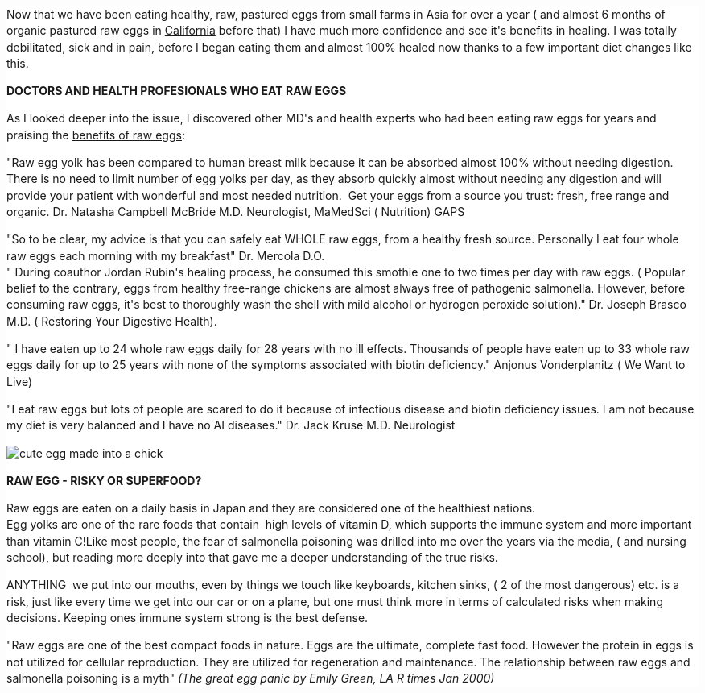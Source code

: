   
Now that we have been eating healthy, raw, pastured eggs from small farms in Asia for over a year ( and almost 6 months of organic pastured raw eggs in [California](http://soultravelers3new.local/2012/02/beautiful-capitola-californias-oldest-beach.html "capitola, California") before that) I have much more confidence and see it's benefits in healing. I was totally debilitated, sick and in pain, before I began eating them and almost 100% healed now thanks to a few important diet changes like this.  
  
**DOCTORS AND HEALTH PROFESIONALS WHO EAT RAW EGGS**  
  
As I looked deeper into the issue, I discovered other MD's and health experts who had been eating raw eggs for years and praising the [benefits of raw eggs](http://www.naturalnews.com/022607_raw_foods_eggs.html "benefits of raw eggs"):  
  
"Raw egg yolk has been compared to human breast milk because it can be absorbed almost 100% without needing digestion. There is no need to limit number of egg yolks per day, as they absorb quickly almost without needing any digestion and will provide your patient with wonderful and most needed nutrition.  Get your eggs from a source you trust: fresh, free range and organic. Dr. Natasha Campbell McBride M.D. Neurologist, MaMedSci ( Nutrition) GAPS  
  
"So to be clear, my advice is that you can safely eat WHOLE raw eggs, from a healthy fresh source. Personally I eat four whole raw eggs each morning with my breakfast" Dr. Mercola D.O.  
" During coauthor Jordan Rubin's healing process, he consumed this smothie one to two times per day with raw eggs. ( Popular belief to the contrary, eggs from healthy free-range chickens are almost always free of pathogenic salmonella. However, before consuming raw eggs, it's best to thoroughly wash the shell with mild alcohol or hydrogen peroxide solution)." Dr. Joseph Brasco M.D. ( Restoring Your Digestive Health).  
  
" I have eaten up to 24 whole raw eggs daily for 28 years with no ill effects. Thousands of people have eaten up to 33 whole raw eggs daily for up to 25 years with none of the symptoms associated with biotin deficiency." Anjonus Vonderplanitz ( We Want to Live)  
  
"I eat raw eggs but lots of people are scared to do it because of infectious disease and biotin deficiency issues. I am not because my diet is very balanced and I have no AI diseases." Dr. Jack Kruse M.D. Neurologist  
  
  
![cute egg made into a chick](https://pub-ac94b3f306b24c0dba4238943c97f2e1.r2.dev/6a00e5502a95078833017d409a178a970c.jpg)  
  
**RAW EGG - RISKY OR SUPERFOOD?**  
  
Raw eggs are eaten on a daily basis in Japan and they are considered one of the healthiest nations.  
Egg yolks are one of the rare foods that contain  high levels of vitamin D, which supports the immune system and more important than vitamin C!Like most people, the fear of salmonella poisoning was drilled into me over the years via the media, ( and nursing school), but reading more deeply into that gave me a deeper understanding of the true risks.  
  
ANYTHING  we put into our mouths, even by things we touch like keyboards, kitchen sinks, ( 2 of the most dangerous) etc. is a risk, just like every time we get into our car or on a plane, but one must think more in terms of calculated risks when making decisions. Keeping ones immune system strong is the best defense.   
  
"Raw eggs are one of the best compact foods in nature. Eggs are the ultimate, complete fast food. However the protein in eggs is not utilized for cellular reproduction. They are utilized for regeneration and maintenance. The relationship between raw eggs and salmonella poisoning is a myth" _(The great egg panic by Emily Green, LA R times Jan 2000)_  
  